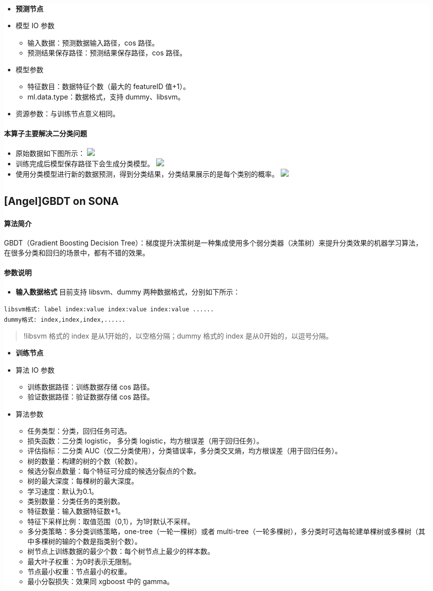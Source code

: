 - **预测节点**
- 模型 IO 参数
    - 输入数据：预测数据输入路径，cos 路径。
    - 预测结果保存路径：预测结果保存路径，cos 路径。

- 模型参数
   - 特征数目：数据特征个数（最大的 featureID 值+1）。
   - ml.data.type：数据格式，支持 dummy、libsvm。
 
- 资源参数：与训练节点意义相同。

#### 本算子主要解决二分类问题

- 原始数据如下图所示：
![](https://main.qcloudimg.com/raw/e7c8663c1b20e2de8625c7c58f3a71ad.png)
- 训练完成后模型保存路径下会生成分类模型。
![](https://main.qcloudimg.com/raw/982ea333766e2676c02e7a45453b1070.png)
- 使用分类模型进行新的数据预测，得到分类结果，分类结果展示的是每个类别的概率。
![](https://main.qcloudimg.com/raw/6daef033a48d78789a75a5fe9db60d78.png)



## [Angel]GBDT on SONA 

#### 算法简介

GBDT（Gradient Boosting Decision Tree）：梯度提升决策树是一种集成使用多个弱分类器（决策树）来提升分类效果的机器学习算法，在很多分类和回归的场景中，都有不错的效果。

#### 参数说明

- **输入数据格式**
目前支持 libsvm、dummy 两种数据格式，分别如下所示：

```
libsvm格式: label index:value index:value index:value ......
dummy格式: index,index,index,......
```

>!libsvm 格式的 index 是从1开始的，以空格分隔；dummy 格式的 index 是从0开始的，以逗号分隔。

- **训练节点**
- 算法 IO 参数
   - 训练数据路径：训练数据存储 cos 路径。
   - 验证数据路径：验证数据存储 cos 路径。

- 算法参数  
   - 任务类型：分类，回归任务可选。
   - 损失函数：二分类 logistic， 多分类 logistic，均方根误差（用于回归任务）。
   - 评估指标：二分类 AUC（仅二分类使用），分类错误率，多分类交叉熵，均方根误差（用于回归任务）。
   - 树的数量：构建的树的个数（轮数）。
   - 候选分裂点数量：每个特征可分成的候选分裂点的个数。
   - 树的最大深度：每棵树的最大深度。
   - 学习速度：默认为0.1。
   - 类别数量：分类任务的类别数。
   - 特征数量：输入数据特征数+1。
   - 特征下采样比例：取值范围（0,1），为1时默认不采样。
   - 多分类策略：多分类训练策略，one-tree（一轮一棵树）或者 multi-tree（一轮多棵树），多分类时可选每轮建单棵树或多棵树（其中多棵树的输的个数是指类别个数）。
   - 树节点上训练数据的最少个数：每个树节点上最少的样本数。
   - 最大叶子权重：为0时表示无限制。
   - 节点最小权重：节点最小的权重。
   - 最小分裂损失：效果同 xgboost 中的 gamma。
